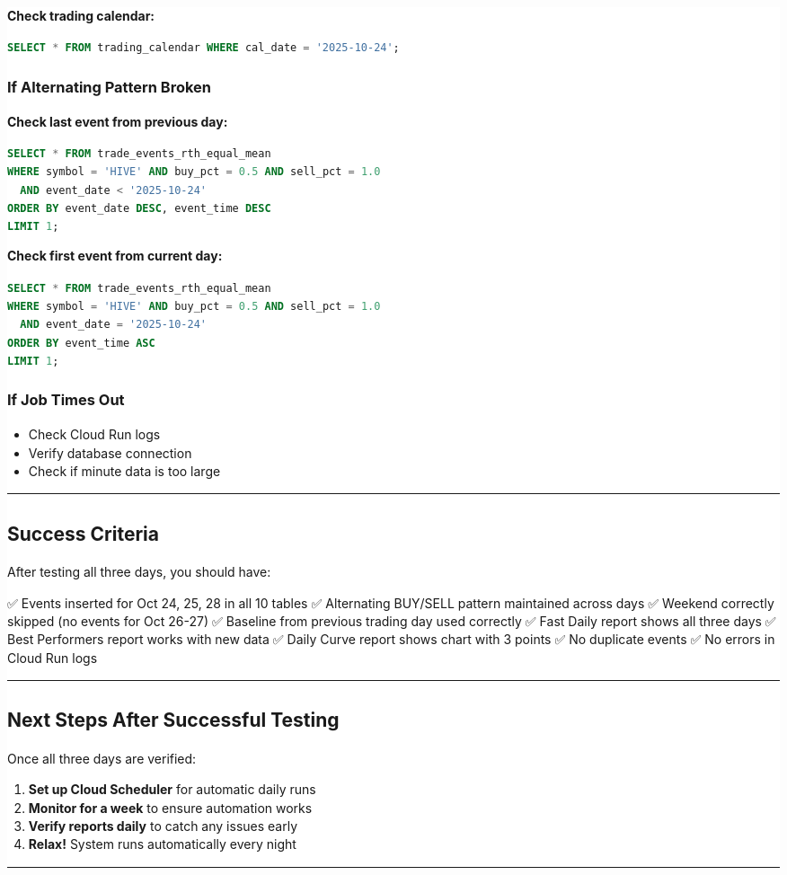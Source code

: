 **Check trading calendar:**
```sql
SELECT * FROM trading_calendar WHERE cal_date = '2025-10-24';
```

### If Alternating Pattern Broken

**Check last event from previous day:**
```sql
SELECT * FROM trade_events_rth_equal_mean
WHERE symbol = 'HIVE' AND buy_pct = 0.5 AND sell_pct = 1.0
  AND event_date < '2025-10-24'
ORDER BY event_date DESC, event_time DESC
LIMIT 1;
```

**Check first event from current day:**
```sql
SELECT * FROM trade_events_rth_equal_mean
WHERE symbol = 'HIVE' AND buy_pct = 0.5 AND sell_pct = 1.0
  AND event_date = '2025-10-24'
ORDER BY event_time ASC
LIMIT 1;
```

### If Job Times Out

- Check Cloud Run logs
- Verify database connection
- Check if minute data is too large

---

## Success Criteria

After testing all three days, you should have:

✅ Events inserted for Oct 24, 25, 28 in all 10 tables
✅ Alternating BUY/SELL pattern maintained across days
✅ Weekend correctly skipped (no events for Oct 26-27)
✅ Baseline from previous trading day used correctly
✅ Fast Daily report shows all three days
✅ Best Performers report works with new data
✅ Daily Curve report shows chart with 3 points
✅ No duplicate events
✅ No errors in Cloud Run logs

---

## Next Steps After Successful Testing

Once all three days are verified:

1. **Set up Cloud Scheduler** for automatic daily runs
2. **Monitor for a week** to ensure automation works
3. **Verify reports daily** to catch any issues early
4. **Relax!** System runs automatically every night

---